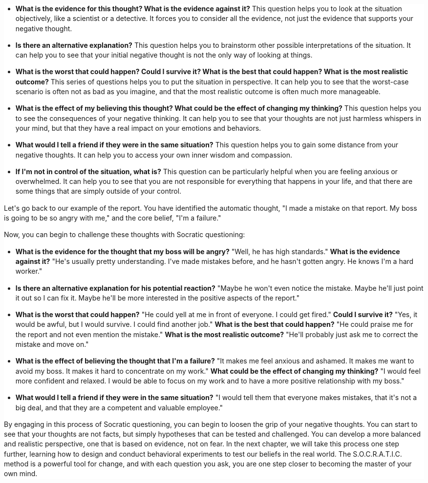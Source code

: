 *   **What is the evidence for this thought? What is the evidence against it?** This question helps you to look at the situation objectively, like a scientist or a detective. It forces you to consider all the evidence, not just the evidence that supports your negative thought.

*   **Is there an alternative explanation?** This question helps you to brainstorm other possible interpretations of the situation. It can help you to see that your initial negative thought is not the only way of looking at things.

*   **What is the worst that could happen? Could I survive it? What is the best that could happen? What is the most realistic outcome?** This series of questions helps you to put the situation in perspective. It can help you to see that the worst-case scenario is often not as bad as you imagine, and that the most realistic outcome is often much more manageable.

*   **What is the effect of my believing this thought? What could be the effect of changing my thinking?** This question helps you to see the consequences of your negative thinking. It can help you to see that your thoughts are not just harmless whispers in your mind, but that they have a real impact on your emotions and behaviors.

*   **What would I tell a friend if they were in the same situation?** This question helps you to gain some distance from your negative thoughts. It can help you to access your own inner wisdom and compassion.

*   **If I'm not in control of the situation, what is?** This question can be particularly helpful when you are feeling anxious or overwhelmed. It can help you to see that you are not responsible for everything that happens in your life, and that there are some things that are simply outside of your control.

Let's go back to our example of the report. You have identified the automatic thought, "I made a mistake on that report. My boss is going to be so angry with me," and the core belief, "I'm a failure."

Now, you can begin to challenge these thoughts with Socratic questioning:

*   **What is the evidence for the thought that my boss will be angry?** "Well, he has high standards." **What is the evidence against it?** "He's usually pretty understanding. I've made mistakes before, and he hasn't gotten angry. He knows I'm a hard worker."

*   **Is there an alternative explanation for his potential reaction?** "Maybe he won't even notice the mistake. Maybe he'll just point it out so I can fix it. Maybe he'll be more interested in the positive aspects of the report."

*   **What is the worst that could happen?** "He could yell at me in front of everyone. I could get fired." **Could I survive it?** "Yes, it would be awful, but I would survive. I could find another job." **What is the best that could happen?** "He could praise me for the report and not even mention the mistake." **What is the most realistic outcome?** "He'll probably just ask me to correct the mistake and move on."

*   **What is the effect of believing the thought that I'm a failure?** "It makes me feel anxious and ashamed. It makes me want to avoid my boss. It makes it hard to concentrate on my work." **What could be the effect of changing my thinking?** "I would feel more confident and relaxed. I would be able to focus on my work and to have a more positive relationship with my boss."

*   **What would I tell a friend if they were in the same situation?** "I would tell them that everyone makes mistakes, that it's not a big deal, and that they are a competent and valuable employee."

By engaging in this process of Socratic questioning, you can begin to loosen the grip of your negative thoughts. You can start to see that your thoughts are not facts, but simply hypotheses that can be tested and challenged. You can develop a more balanced and realistic perspective, one that is based on evidence, not on fear. In the next chapter, we will take this process one step further, learning how to design and conduct behavioral experiments to test our beliefs in the real world. The S.O.C.R.A.T.I.C. method is a powerful tool for change, and with each question you ask, you are one step closer to becoming the master of your own mind.
